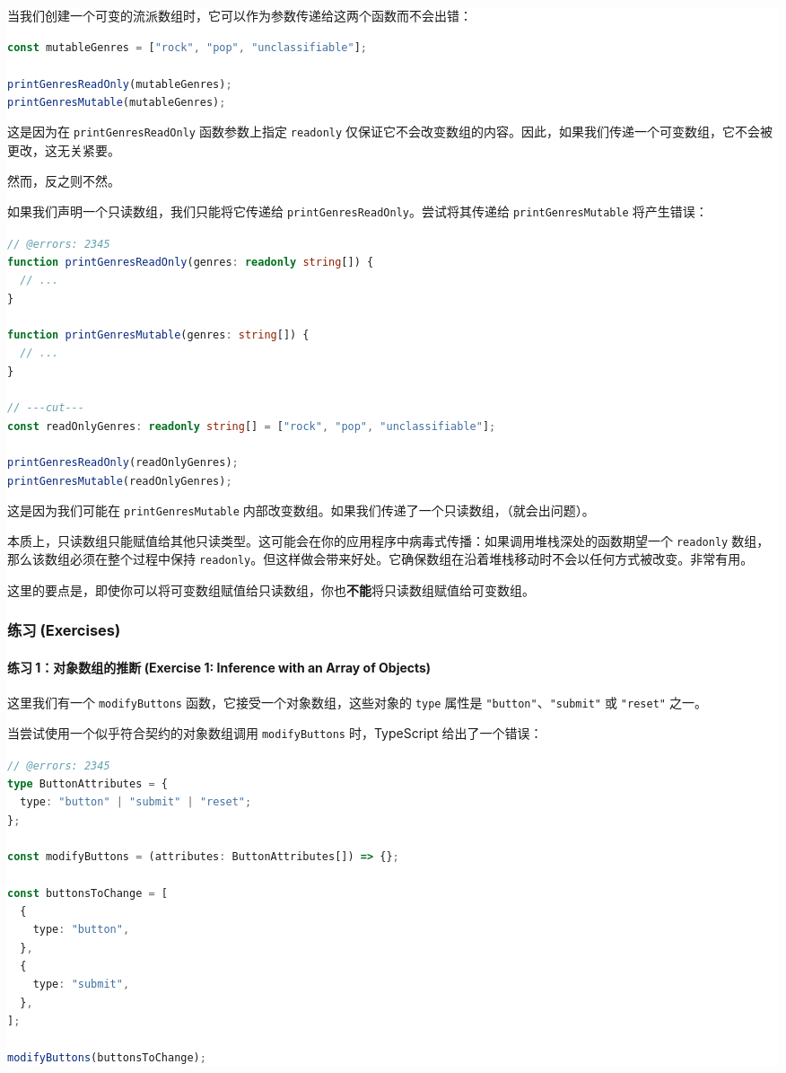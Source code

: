 当我们创建一个可变的流派数组时，它可以作为参数传递给这两个函数而不会出错：

```typescript
const mutableGenres = ["rock", "pop", "unclassifiable"];

printGenresReadOnly(mutableGenres);
printGenresMutable(mutableGenres);
```

这是因为在 `printGenresReadOnly` 函数参数上指定 `readonly` 仅保证它不会改变数组的内容。因此，如果我们传递一个可变数组，它不会被更改，这无关紧要。

然而，反之则不然。

如果我们声明一个只读数组，我们只能将它传递给 `printGenresReadOnly`。尝试将其传递给 `printGenresMutable` 将产生错误：

```ts twoslash
// @errors: 2345
function printGenresReadOnly(genres: readonly string[]) {
  // ...
}

function printGenresMutable(genres: string[]) {
  // ...
}

// ---cut---
const readOnlyGenres: readonly string[] = ["rock", "pop", "unclassifiable"];

printGenresReadOnly(readOnlyGenres);
printGenresMutable(readOnlyGenres);
```

这是因为我们可能在 `printGenresMutable` 内部改变数组。如果我们传递了一个只读数组，（就会出问题）。

本质上，只读数组只能赋值给其他只读类型。这可能会在你的应用程序中病毒式传播：如果调用堆栈深处的函数期望一个 `readonly` 数组，那么该数组必须在整个过程中保持 `readonly`。但这样做会带来好处。它确保数组在沿着堆栈移动时不会以任何方式被改变。非常有用。

这里的要点是，即使你可以将可变数组赋值给只读数组，你也**不能**将只读数组赋值给可变数组。

### 练习 (Exercises)

#### 练习 1：对象数组的推断 (Exercise 1: Inference with an Array of Objects)

这里我们有一个 `modifyButtons` 函数，它接受一个对象数组，这些对象的 `type` 属性是 `"button"`、`"submit"` 或 `"reset"` 之一。

当尝试使用一个似乎符合契约的对象数组调用 `modifyButtons` 时，TypeScript 给出了一个错误：

```ts twoslash
// @errors: 2345
type ButtonAttributes = {
  type: "button" | "submit" | "reset";
};

const modifyButtons = (attributes: ButtonAttributes[]) => {};

const buttonsToChange = [
  {
    type: "button",
  },
  {
    type: "submit",
  },
];

modifyButtons(buttonsToChange);
```
